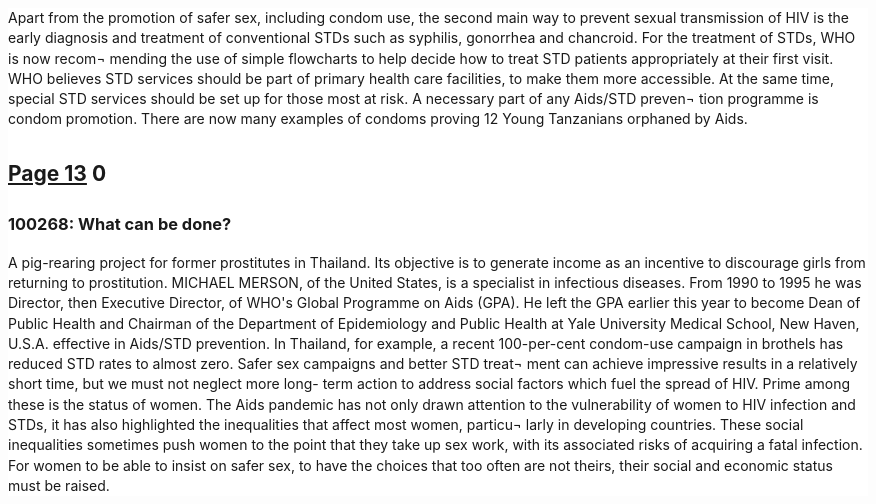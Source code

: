 Apart from the promotion of safer sex,
including condom use, the second main way to
prevent sexual transmission of HIV is the early
diagnosis and treatment of conventional STDs
such as syphilis, gonorrhea and chancroid. For
the treatment of STDs, WHO is now recom¬
mending the use of simple flowcharts to help
decide how to treat STD patients appropriately
at their first visit. WHO believes STD services
should be part of primary health care facilities,
to make them more accessible. At the same time,
special STD services should be set up for those
most at risk.
A necessary part of any Aids/STD preven¬
tion programme is condom promotion. There
are now many examples of condoms proving
12 Young Tanzanians orphaned
by Aids.

## [Page 13](100263engo.pdf#page=13) 0

### 100268: What can be done?

A pig-rearing project for former
prostitutes in Thailand. Its
objective is to generate income
as an incentive to discourage
girls from returning to
prostitution.
MICHAEL MERSON,
of the United States, is a
specialist in infectious diseases.
From 1990 to 1995 he was
Director, then Executive Director,
of WHO's Global Programme on
Aids (GPA). He left the GPA
earlier this year to become Dean
of Public Health and Chairman of
the Department of Epidemiology
and Public Health at Yale
University Medical School, New
Haven, U.S.A.
effective in Aids/STD prevention. In Thailand,
for example, a recent 100-per-cent condom-use
campaign in brothels has reduced STD rates to
almost zero.
Safer sex campaigns and better STD treat¬
ment can achieve impressive results in a relatively
short time, but we must not neglect more long-
term action to address social factors which fuel
the spread of HIV. Prime among these is the
status of women.
The Aids pandemic has not only drawn
attention to the vulnerability of women to HIV
infection and STDs, it has also highlighted the
inequalities that affect most women, particu¬
larly in developing countries. These social
inequalities sometimes push women to the point
that they take up sex work, with its associated
risks of acquiring a fatal infection.
For women to be able to insist on safer sex,
to have the choices that too often are not theirs,
their social and economic status must be raised.